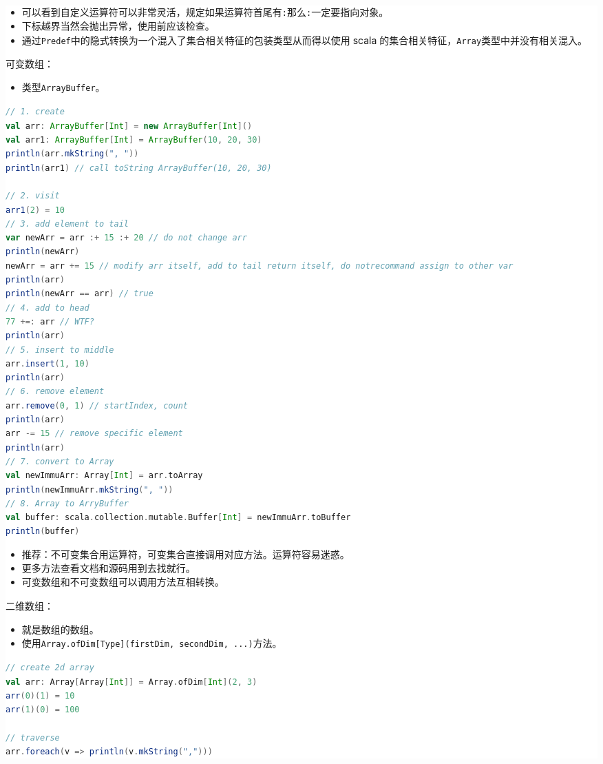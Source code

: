 - 可以看到自定义运算符可以非常灵活，规定如果运算符首尾有`:`那么`:`一定要指向对象。
- 下标越界当然会抛出异常，使用前应该检查。
- 通过`Predef`中的隐式转换为一个混入了集合相关特征的包装类型从而得以使用 scala 的集合相关特征，`Array`类型中并没有相关混入。

可变数组：

- 类型`ArrayBuffer`。

```scala
// 1. create
val arr: ArrayBuffer[Int] = new ArrayBuffer[Int]()
val arr1: ArrayBuffer[Int] = ArrayBuffer(10, 20, 30)
println(arr.mkString(", "))
println(arr1) // call toString ArrayBuffer(10, 20, 30)

// 2. visit
arr1(2) = 10
// 3. add element to tail
var newArr = arr :+ 15 :+ 20 // do not change arr
println(newArr)
newArr = arr += 15 // modify arr itself, add to tail return itself, do notrecommand assign to other var
println(arr)
println(newArr == arr) // true
// 4. add to head
77 +=: arr // WTF?
println(arr)
// 5. insert to middle
arr.insert(1, 10)
println(arr)
// 6. remove element
arr.remove(0, 1) // startIndex, count
println(arr)
arr -= 15 // remove specific element
println(arr)
// 7. convert to Array
val newImmuArr: Array[Int] = arr.toArray
println(newImmuArr.mkString(", "))
// 8. Array to ArryBuffer
val buffer: scala.collection.mutable.Buffer[Int] = newImmuArr.toBuffer
println(buffer)
```

- 推荐：不可变集合用运算符，可变集合直接调用对应方法。运算符容易迷惑。
- 更多方法查看文档和源码用到去找就行。
- 可变数组和不可变数组可以调用方法互相转换。

二维数组：

- 就是数组的数组。
- 使用`Array.ofDim[Type](firstDim, secondDim, ...)`方法。

```scala
// create 2d array
val arr: Array[Array[Int]] = Array.ofDim[Int](2, 3)
arr(0)(1) = 10
arr(1)(0) = 100

// traverse
arr.foreach(v => println(v.mkString(",")))
```
